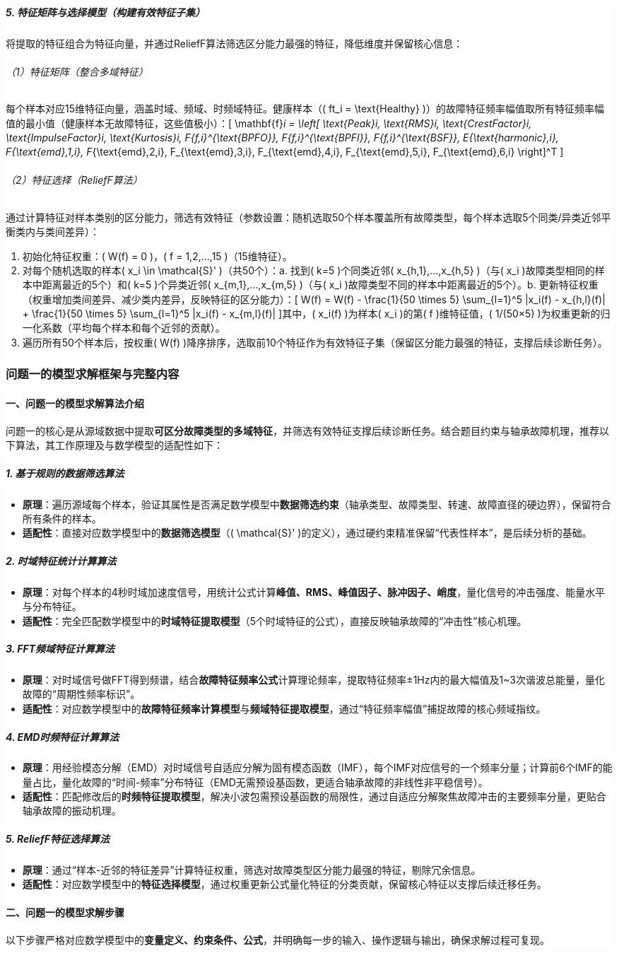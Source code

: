 ##### 5. 特征矩阵与选择模型（构建有效特征子集）
将提取的特征组合为特征向量，并通过ReliefF算法筛选区分能力最强的特征，降低维度并保留核心信息：

###### （1）特征矩阵（整合多域特征）
每个样本对应15维特征向量，涵盖时域、频域、时频域特征。健康样本（\( ft_i = \text{Healthy} \)）的故障特征频率幅值取所有特征频率幅值的最小值（健康样本无故障特征，这些值极小）：\[
\mathbf{f}*i = \left[ \text{Peak}*i, \text{RMS}*i, \text{CrestFactor}*i, \text{ImpulseFactor}*i, \text{Kurtosis}*i, F*{f,i}^{\text{BPFO}}, F*{f,i}^{\text{BPFI}}, F*{f,i}^{\text{BSF}}, E*{\text{harmonic},i}, F*{\text{emd},1,i}, F*{\text{emd},2,i}, F_{\text{emd},3,i}, F_{\text{emd},4,i}, F_{\text{emd},5,i}, F_{\text{emd},6,i} \right]^T
\]

###### （2）特征选择（ReliefF算法）
通过计算特征对样本类别的区分能力，筛选有效特征（参数设置：随机选取50个样本覆盖所有故障类型，每个样本选取5个同类/异类近邻平衡类内与类间差异）：
1. 初始化特征权重：\( W(f) = 0 \)，\( f = 1,2,...,15 \)（15维特征）。
2. 对每个随机选取的样本\( x_i \in \mathcal{S}' \)（共50个）：a. 找到\( k=5 \)个同类近邻\( x_{h,1},...,x_{h,5} \)（与\( x_i \)故障类型相同的样本中距离最近的5个）和\( k=5 \)个异类近邻\( x_{m,1},...,x_{m,5} \)（与\( x_i \)故障类型不同的样本中距离最近的5个）。b. 更新特征权重（权重增加类间差异、减少类内差异，反映特征的区分能力）：\[
   W(f) = W(f) - \frac{1}{50 \times 5} \sum_{l=1}^5 |x_i(f) - x_{h,l}(f)| + \frac{1}{50 \times 5} \sum_{l=1}^5 |x_i(f) - x_{m,l}(f)|
   \]其中，\( x_i(f) \)为样本\( x_i \)的第\( f \)维特征值，\( 1/(50×5) \)为权重更新的归一化系数（平均每个样本和每个近邻的贡献）。
3. 遍历所有50个样本后，按权重\( W(f) \)降序排序，选取前10个特征作为有效特征子集（保留区分能力最强的特征，支撑后续诊断任务）。

### 问题一的模型求解框架与完整内容

#### 一、问题一的模型求解算法介绍
问题一的核心是从源域数据中提取**可区分故障类型的多域特征**，并筛选有效特征支撑后续诊断任务。结合题目约束与轴承故障机理，推荐以下算法，其工作原理及与数学模型的适配性如下：

##### 1. 基于规则的数据筛选算法
- **原理**：遍历源域每个样本，验证其属性是否满足数学模型中**数据筛选约束**（轴承类型、故障类型、转速、故障直径的硬边界），保留符合所有条件的样本。
- **适配性**：直接对应数学模型中的**数据筛选模型**（\( \mathcal{S}' \)的定义），通过硬约束精准保留“代表性样本”，是后续分析的基础。

##### 2. 时域特征统计计算算法
- **原理**：对每个样本的4秒时域加速度信号，用统计公式计算**峰值、RMS、峰值因子、脉冲因子、峭度**，量化信号的冲击强度、能量水平与分布特征。
- **适配性**：完全匹配数学模型中的**时域特征提取模型**（5个时域特征的公式），直接反映轴承故障的“冲击性”核心机理。

##### 3. FFT频域特征计算算法
- **原理**：对时域信号做FFT得到频谱，结合**故障特征频率公式**计算理论频率，提取特征频率±1Hz内的最大幅值及1~3次谐波总能量，量化故障的“周期性频率标识”。
- **适配性**：对应数学模型中的**故障特征频率计算模型**与**频域特征提取模型**，通过“特征频率幅值”捕捉故障的核心频域指纹。

##### 4. EMD时频特征计算算法
- **原理**：用经验模态分解（EMD）对时域信号自适应分解为固有模态函数（IMF），每个IMF对应信号的一个频率分量；计算前6个IMF的能量占比，量化故障的“时间-频率”分布特征（EMD无需预设基函数，更适合轴承故障的非线性非平稳信号）。
- **适配性**：匹配修改后的**时频特征提取模型**，解决小波包需预设基函数的局限性，通过自适应分解聚焦故障冲击的主要频率分量，更贴合轴承故障的振动机理。

##### 5. ReliefF特征选择算法
- **原理**：通过“样本-近邻的特征差异”计算特征权重，筛选对故障类型区分能力最强的特征，剔除冗余信息。
- **适配性**：对应数学模型中的**特征选择模型**，通过权重更新公式量化特征的分类贡献，保留核心特征以支撑后续迁移任务。

#### 二、问题一的模型求解步骤
以下步骤严格对应数学模型中的**变量定义、约束条件、公式**，并明确每一步的输入、操作逻辑与输出，确保求解过程可复现。
